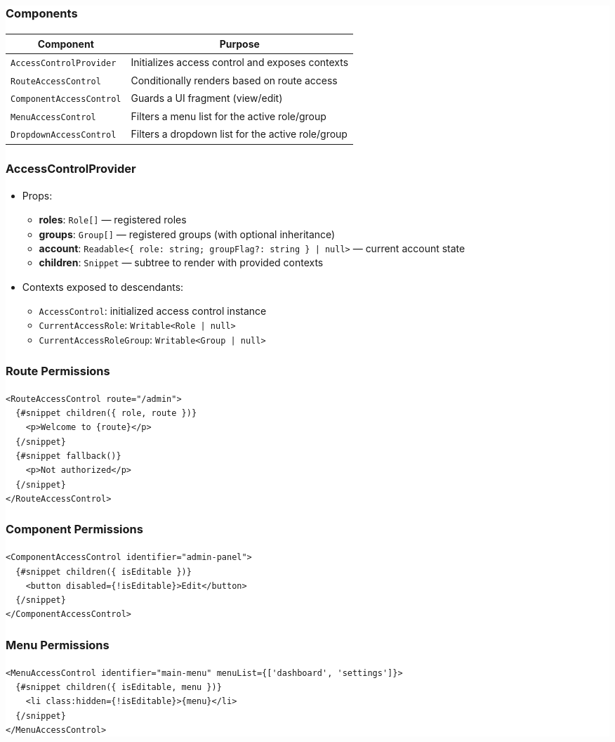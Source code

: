 ### Components

| Component                      | Purpose                                           |
| ----------------------------- | ------------------------------------------------- |
| `AccessControlProvider`       | Initializes access control and exposes contexts   |
| `RouteAccessControl`          | Conditionally renders based on route access       |
| `ComponentAccessControl`      | Guards a UI fragment (view/edit)                  |
| `MenuAccessControl`           | Filters a menu list for the active role/group     |
| `DropdownAccessControl`       | Filters a dropdown list for the active role/group |

### AccessControlProvider

- Props:
  - **roles**: `Role[]` — registered roles
  - **groups**: `Group[]` — registered groups (with optional inheritance)
  - **account**: `Readable<{ role: string; groupFlag?: string } | null>` — current account state
  - **children**: `Snippet` — subtree to render with provided contexts

- Contexts exposed to descendants:
  - `AccessControl`: initialized access control instance
  - `CurrentAccessRole`: `Writable<Role | null>`
  - `CurrentAccessRoleGroup`: `Writable<Group | null>`

### Route Permissions

```svelte
<RouteAccessControl route="/admin">
  {#snippet children({ role, route })}
    <p>Welcome to {route}</p>
  {/snippet}
  {#snippet fallback()}
    <p>Not authorized</p>
  {/snippet}
</RouteAccessControl>
```

### Component Permissions

```svelte
<ComponentAccessControl identifier="admin-panel">
  {#snippet children({ isEditable })}
    <button disabled={!isEditable}>Edit</button>
  {/snippet}
</ComponentAccessControl>
```

### Menu Permissions

```svelte
<MenuAccessControl identifier="main-menu" menuList={['dashboard', 'settings']}>
  {#snippet children({ isEditable, menu })}
    <li class:hidden={!isEditable}>{menu}</li>
  {/snippet}
</MenuAccessControl>
```


  [adminGroup.getCode()]: {
  [contentGroup.getCode()]: {
  [admin.getCode()]: {
  [editor.getCode()]: {
  [viewer.getCode()]: {
